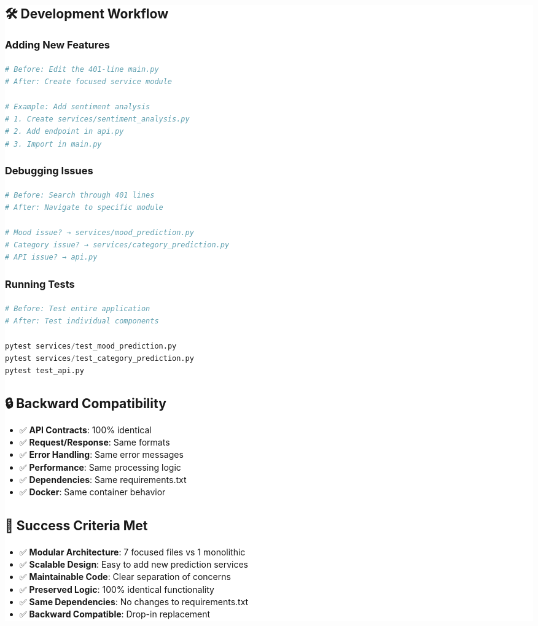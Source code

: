 ## 🛠️ Development Workflow

### **Adding New Features**
```python
# Before: Edit the 401-line main.py
# After: Create focused service module

# Example: Add sentiment analysis
# 1. Create services/sentiment_analysis.py
# 2. Add endpoint in api.py  
# 3. Import in main.py
```

### **Debugging Issues**
```python
# Before: Search through 401 lines
# After: Navigate to specific module

# Mood issue? → services/mood_prediction.py
# Category issue? → services/category_prediction.py
# API issue? → api.py
```

### **Running Tests**
```python
# Before: Test entire application
# After: Test individual components

pytest services/test_mood_prediction.py
pytest services/test_category_prediction.py
pytest test_api.py
```

## 🔒 Backward Compatibility

- ✅ **API Contracts**: 100% identical
- ✅ **Request/Response**: Same formats
- ✅ **Error Handling**: Same error messages
- ✅ **Performance**: Same processing logic
- ✅ **Dependencies**: Same requirements.txt
- ✅ **Docker**: Same container behavior

## 🎯 Success Criteria Met

- ✅ **Modular Architecture**: 7 focused files vs 1 monolithic
- ✅ **Scalable Design**: Easy to add new prediction services
- ✅ **Maintainable Code**: Clear separation of concerns
- ✅ **Preserved Logic**: 100% identical functionality
- ✅ **Same Dependencies**: No changes to requirements.txt
- ✅ **Backward Compatible**: Drop-in replacement
